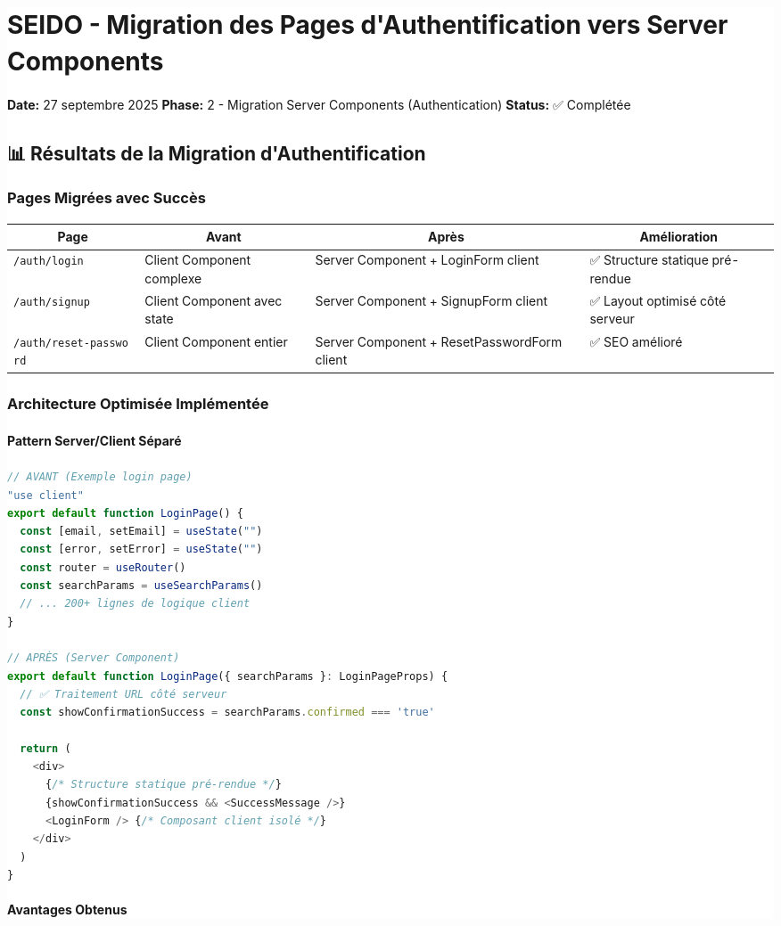 # SEIDO - Migration des Pages d'Authentification vers Server Components

**Date:** 27 septembre 2025
**Phase:** 2 - Migration Server Components (Authentication)
**Status:** ✅ Complétée

## 📊 Résultats de la Migration d'Authentification

### Pages Migrées avec Succès

| Page | Avant | Après | Amélioration |
|------|-------|-------|--------------|
| `/auth/login` | Client Component complexe | Server Component + LoginForm client | ✅ Structure statique pré-rendue |
| `/auth/signup` | Client Component avec state | Server Component + SignupForm client | ✅ Layout optimisé côté serveur |
| `/auth/reset-password` | Client Component entier | Server Component + ResetPasswordForm client | ✅ SEO amélioré |

### Architecture Optimisée Implémentée

#### Pattern Server/Client Séparé
```typescript
// AVANT (Exemple login page)
"use client"
export default function LoginPage() {
  const [email, setEmail] = useState("")
  const [error, setError] = useState("")
  const router = useRouter()
  const searchParams = useSearchParams()
  // ... 200+ lignes de logique client
}

// APRÈS (Server Component)
export default function LoginPage({ searchParams }: LoginPageProps) {
  // ✅ Traitement URL côté serveur
  const showConfirmationSuccess = searchParams.confirmed === 'true'

  return (
    <div>
      {/* Structure statique pré-rendue */}
      {showConfirmationSuccess && <SuccessMessage />}
      <LoginForm /> {/* Composant client isolé */}
    </div>
  )
}
```

#### Avantages Obtenus
